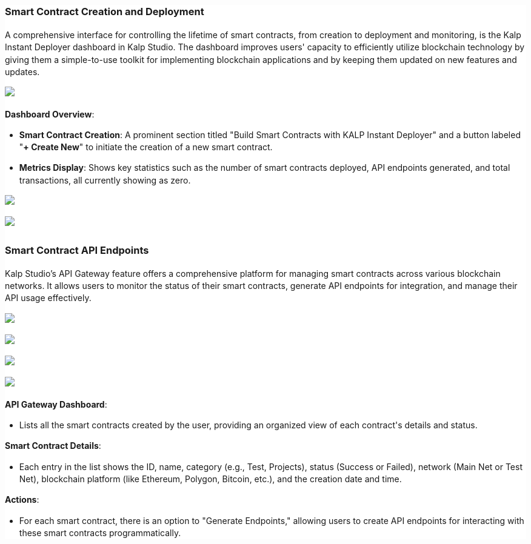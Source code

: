 ### Smart Contract Creation and Deployment

A comprehensive interface for controlling the lifetime of smart contracts, from creation to deployment and monitoring, is the Kalp Instant Deployer dashboard in Kalp Studio. The dashboard improves users' capacity to efficiently utilize blockchain technology by giving them a simple-to-use toolkit for implementing blockchain applications and by keeping them updated on new features and updates.

![](https://docs.kalp.studio/~gitbook/image?url=https%3A%2F%2F1148605496-files.gitbook.io%2F%7E%2Ffiles%2Fv0%2Fb%2Fgitbook-x-prod.appspot.com%2Fo%2Fspaces%252F4gkv2XhY4CmWY6Vp0djW%252Fuploads%252FQutoWU3TFMszW7cfpRXx%252Fimage.png%3Falt%3Dmedia%26token%3D8b6d7db4-bb05-411a-91c9-0f50267ba1a0&width=768&dpr=4&quality=100&sign=f2e32a27&sv=1)

**Dashboard Overview**:

-   **Smart Contract Creation**: A prominent section titled "Build Smart Contracts with KALP Instant Deployer" and a button labeled "**+ Create New**" to initiate the creation of a new smart contract.
    
-   **Metrics Display**: Shows key statistics such as the number of smart contracts deployed, API endpoints generated, and total transactions, all currently showing as zero.


![](https://docs.kalp.studio/~gitbook/image?url=https%3A%2F%2F1148605496-files.gitbook.io%2F%7E%2Ffiles%2Fv0%2Fb%2Fgitbook-x-prod.appspot.com%2Fo%2Fspaces%252F4gkv2XhY4CmWY6Vp0djW%252Fuploads%252FQVS497y5F9zJLmr0PbeG%252Fimage.png%3Falt%3Dmedia%26token%3D259039ff-039b-48da-8f2c-f90564061ee9&width=768&dpr=4&quality=100&sign=92b6252c&sv=1)

![](https://docs.kalp.studio/~gitbook/image?url=https%3A%2F%2F1148605496-files.gitbook.io%2F%7E%2Ffiles%2Fv0%2Fb%2Fgitbook-x-prod.appspot.com%2Fo%2Fspaces%252F4gkv2XhY4CmWY6Vp0djW%252Fuploads%252FCATcY1rvNbIc9WmEupKo%252Fimage.png%3Falt%3Dmedia%26token%3D5381a339-50af-451b-87ff-352396fb3f58&width=768&dpr=4&quality=100&sign=e4f8b34c&sv=1)

### Smart Contract API Endpoints

Kalp Studio’s API Gateway feature offers a comprehensive platform for managing smart contracts across various blockchain networks. It allows users to monitor the status of their smart contracts, generate API endpoints for integration, and manage their API usage effectively.

![](https://docs.kalp.studio/~gitbook/image?url=https%3A%2F%2F1148605496-files.gitbook.io%2F%7E%2Ffiles%2Fv0%2Fb%2Fgitbook-x-prod.appspot.com%2Fo%2Fspaces%252F4gkv2XhY4CmWY6Vp0djW%252Fuploads%252FcaQnIkmcb4jOZmn8X1NB%252Fimage.png%3Falt%3Dmedia%26token%3D7b5207dd-3a18-4318-b0b6-bea7aa557dd4&width=768&dpr=4&quality=100&sign=5280f7f6&sv=1)

![](https://docs.kalp.studio/~gitbook/image?url=https%3A%2F%2F1148605496-files.gitbook.io%2F%7E%2Ffiles%2Fv0%2Fb%2Fgitbook-x-prod.appspot.com%2Fo%2Fspaces%252F4gkv2XhY4CmWY6Vp0djW%252Fuploads%252FFMSXG4sEYaHRplKTuZOm%252Fimage.png%3Falt%3Dmedia%26token%3D03323954-58cd-4bd9-b8c2-904372aca930&width=768&dpr=4&quality=100&sign=456c6e24&sv=1)

![](https://docs.kalp.studio/~gitbook/image?url=https%3A%2F%2F1148605496-files.gitbook.io%2F%7E%2Ffiles%2Fv0%2Fb%2Fgitbook-x-prod.appspot.com%2Fo%2Fspaces%252F4gkv2XhY4CmWY6Vp0djW%252Fuploads%252Fiuov7pfgURhYPsnxwnfR%252Fimage.png%3Falt%3Dmedia%26token%3Dc9b7f90d-169b-404e-a486-b7fedd5d08f2&width=768&dpr=4&quality=100&sign=d1304cc4&sv=1)

![](https://docs.kalp.studio/~gitbook/image?url=https%3A%2F%2F1148605496-files.gitbook.io%2F%7E%2Ffiles%2Fv0%2Fb%2Fgitbook-x-prod.appspot.com%2Fo%2Fspaces%252F4gkv2XhY4CmWY6Vp0djW%252Fuploads%252FA6L1tIjsmPt9E0IkTu7y%252Fimage.png%3Falt%3Dmedia%26token%3Dc806618d-5370-4f5b-bb13-c185e5214b05&width=768&dpr=4&quality=100&sign=8a2e94bb&sv=1)

**API Gateway Dashboard**:

-   Lists all the smart contracts created by the user, providing an organized view of each contract's details and status.
    

**Smart Contract Details**:

-   Each entry in the list shows the ID, name, category (e.g., Test, Projects), status (Success or Failed), network (Main Net or Test Net), blockchain platform (like Ethereum, Polygon, Bitcoin, etc.), and the creation date and time.
    

**Actions**:

-   For each smart contract, there is an option to "Generate Endpoints," allowing users to create API endpoints for interacting with these smart contracts programmatically.
    
